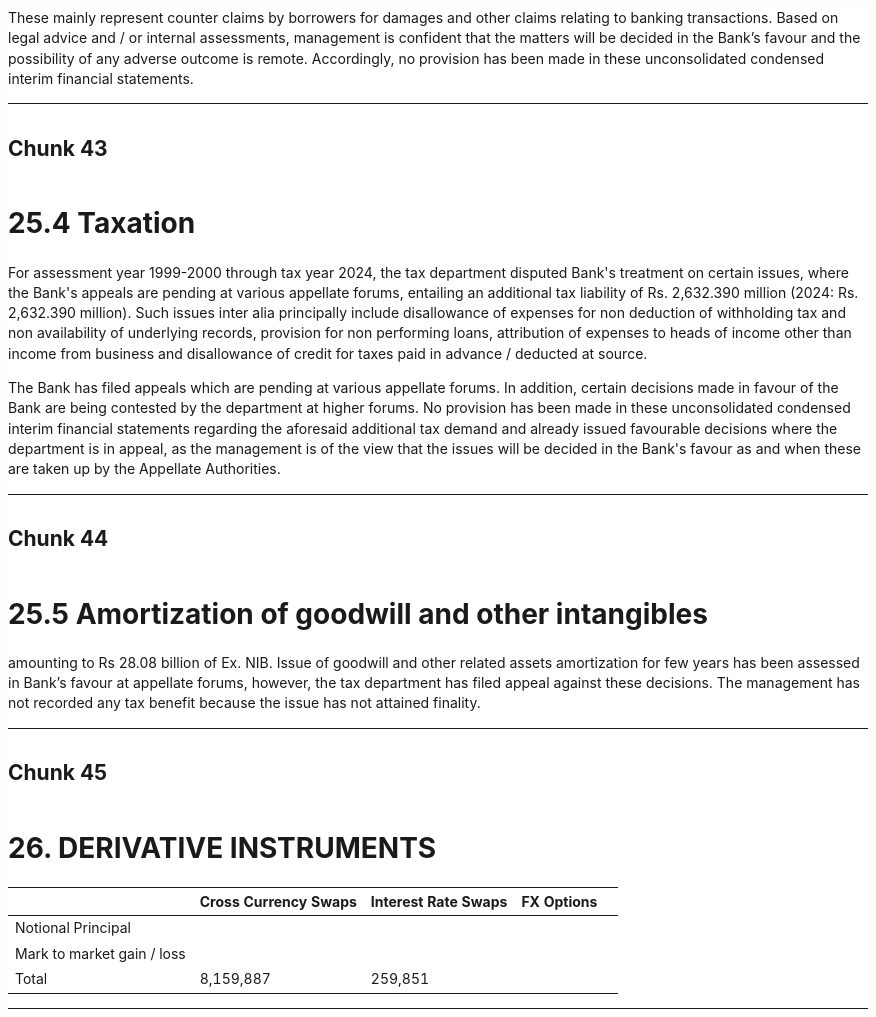 These mainly represent counter claims by borrowers for damages and other claims relating to banking transactions. Based on legal advice and / or internal assessments, management is confident that the matters will be decided in the Bank’s favour and the possibility of any adverse outcome is remote. Accordingly, no provision has been made in these unconsolidated condensed interim financial statements.

---

## Chunk 43

# 25.4 Taxation

For assessment year 1999-2000 through tax year 2024, the tax department disputed Bank's treatment on certain issues, where the Bank's appeals are pending at various appellate forums, entailing an additional tax liability of Rs. 2,632.390 million (2024: Rs. 2,632.390 million). Such issues inter alia principally include disallowance of expenses for non deduction of withholding tax and non availability of underlying records, provision for non performing loans, attribution of expenses to heads of income other than income from business and disallowance of credit for taxes paid in advance / deducted at source.

The Bank has filed appeals which are pending at various appellate forums. In addition, certain decisions made in favour of the Bank are being contested by the department at higher forums. No provision has been made in these unconsolidated condensed interim financial statements regarding the aforesaid additional tax demand and already issued favourable decisions where the department is in appeal, as the management is of the view that the issues will be decided in the Bank's favour as and when these are taken up by the Appellate Authorities.

---

## Chunk 44

# 25.5 Amortization of goodwill and other intangibles

amounting to Rs 28.08 billion of Ex. NIB. Issue of goodwill and other related assets amortization for few years has been assessed in Bank’s favour at appellate forums, however, the tax department has filed appeal against these decisions. The management has not recorded any tax benefit because the issue has not attained finality.

---

## Chunk 45

# 26. DERIVATIVE INSTRUMENTS

|                            | Cross Currency Swaps | Interest Rate Swaps | FX Options |   |
| -------------------------- | -------------------- | ------------------- | ---------- | - |
| Notional Principal         |                      |                     |            |   |
| Mark to market gain / loss |                      |                     |            |   |
| Total                      | 8,159,887            | 259,851             |            |   |

---